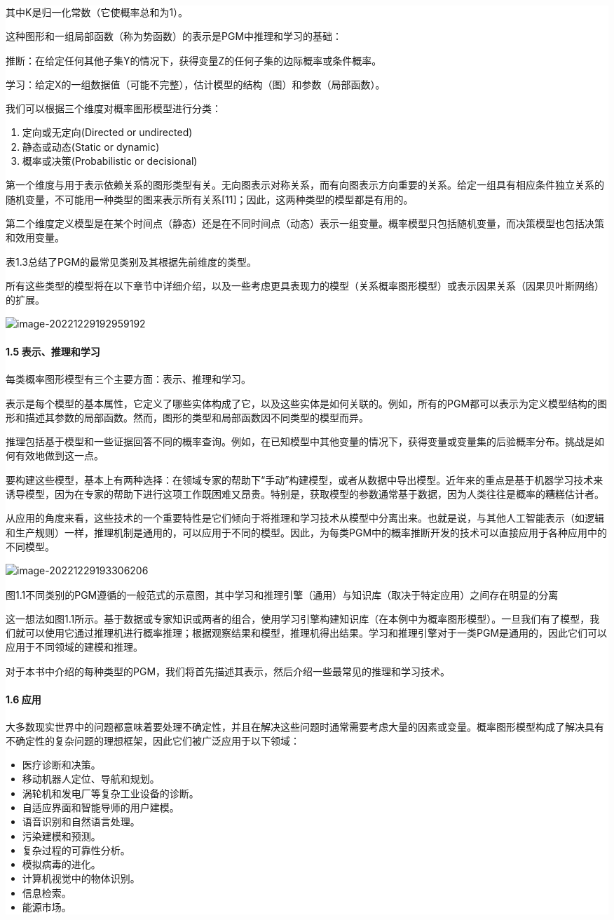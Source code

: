 其中K是归一化常数（它使概率总和为1）。

这种图形和一组局部函数（称为势函数）的表示是PGM中推理和学习的基础：

推断：在给定任何其他子集Y的情况下，获得变量Z的任何子集的边际概率或条件概率。

学习：给定X的一组数据值（可能不完整），估计模型的结构（图）和参数（局部函数）。

我们可以根据三个维度对概率图形模型进行分类：

1. 定向或无定向(Directed or undirected)
2. 静态或动态(Static or dynamic)
3. 概率或决策(Probabilistic or decisional)

第一个维度与用于表示依赖关系的图形类型有关。无向图表示对称关系，而有向图表示方向重要的关系。给定一组具有相应条件独立关系的随机变量，不可能用一种类型的图来表示所有关系[11]；因此，这两种类型的模型都是有用的。

第二个维度定义模型是在某个时间点（静态）还是在不同时间点（动态）表示一组变量。概率模型只包括随机变量，而决策模型也包括决策和效用变量。

表1.3总结了PGM的最常见类别及其根据先前维度的类型。

所有这些类型的模型将在以下章节中详细介绍，以及一些考虑更具表现力的模型（关系概率图形模型）或表示因果关系（因果贝叶斯网络）的扩展。

![image-20221229192959192](C:\Users\Myste\AppData\Roaming\Typora\typora-user-images\image-20221229192959192.png)

#### 1.5 表示、推理和学习

每类概率图形模型有三个主要方面：表示、推理和学习。

表示是每个模型的基本属性，它定义了哪些实体构成了它，以及这些实体是如何关联的。例如，所有的PGM都可以表示为定义模型结构的图形和描述其参数的局部函数。然而，图形的类型和局部函数因不同类型的模型而异。

推理包括基于模型和一些证据回答不同的概率查询。例如，在已知模型中其他变量的情况下，获得变量或变量集的后验概率分布。挑战是如何有效地做到这一点。

要构建这些模型，基本上有两种选择：在领域专家的帮助下“手动”构建模型，或者从数据中导出模型。近年来的重点是基于机器学习技术来诱导模型，因为在专家的帮助下进行这项工作既困难又昂贵。特别是，获取模型的参数通常基于数据，因为人类往往是概率的糟糕估计者。

从应用的角度来看，这些技术的一个重要特性是它们倾向于将推理和学习技术从模型中分离出来。也就是说，与其他人工智能表示（如逻辑和生产规则）一样，推理机制是通用的，可以应用于不同的模型。因此，为每类PGM中的概率推断开发的技术可以直接应用于各种应用中的不同模型。

![image-20221229193306206](C:\Users\Myste\AppData\Roaming\Typora\typora-user-images\image-20221229193306206.png)

图1.1不同类别的PGM遵循的一般范式的示意图，其中学习和推理引擎（通用）与知识库（取决于特定应用）之间存在明显的分离

这一想法如图1.1所示。基于数据或专家知识或两者的组合，使用学习引擎构建知识库（在本例中为概率图形模型）。一旦我们有了模型，我们就可以使用它通过推理机进行概率推理；根据观察结果和模型，推理机得出结果。学习和推理引擎对于一类PGM是通用的，因此它们可以应用于不同领域的建模和推理。

对于本书中介绍的每种类型的PGM，我们将首先描述其表示，然后介绍一些最常见的推理和学习技术。

#### 1.6 应用

大多数现实世界中的问题都意味着要处理不确定性，并且在解决这些问题时通常需要考虑大量的因素或变量。概率图形模型构成了解决具有不确定性的复杂问题的理想框架，因此它们被广泛应用于以下领域：

- 医疗诊断和决策。
- 移动机器人定位、导航和规划。
- 涡轮机和发电厂等复杂工业设备的诊断。
- 自适应界面和智能导师的用户建模。
- 语音识别和自然语言处理。
- 污染建模和预测。
- 复杂过程的可靠性分析。
- 模拟病毒的进化。
- 计算机视觉中的物体识别。
- 信息检索。
- 能源市场。
